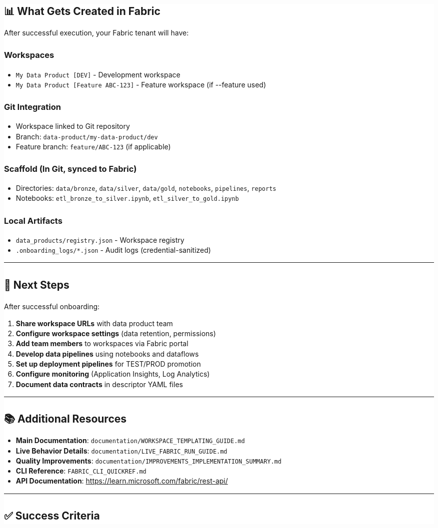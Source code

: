 
## 📊 What Gets Created in Fabric

After successful execution, your Fabric tenant will have:

### Workspaces
- `My Data Product [DEV]` - Development workspace
- `My Data Product [Feature ABC-123]` - Feature workspace (if --feature used)

### Git Integration
- Workspace linked to Git repository
- Branch: `data-product/my-data-product/dev`
- Feature branch: `feature/ABC-123` (if applicable)

### Scaffold (In Git, synced to Fabric)
- Directories: `data/bronze`, `data/silver`, `data/gold`, `notebooks`, `pipelines`, `reports`
- Notebooks: `etl_bronze_to_silver.ipynb`, `etl_silver_to_gold.ipynb`

### Local Artifacts
- `data_products/registry.json` - Workspace registry
- `.onboarding_logs/*.json` - Audit logs (credential-sanitized)

---

## 🚀 Next Steps

After successful onboarding:

1. **Share workspace URLs** with data product team
2. **Configure workspace settings** (data retention, permissions)
3. **Add team members** to workspaces via Fabric portal
4. **Develop data pipelines** using notebooks and dataflows
5. **Set up deployment pipelines** for TEST/PROD promotion
6. **Configure monitoring** (Application Insights, Log Analytics)
7. **Document data contracts** in descriptor YAML files

---

## 📚 Additional Resources

- **Main Documentation**: `documentation/WORKSPACE_TEMPLATING_GUIDE.md`
- **Live Behavior Details**: `documentation/LIVE_FABRIC_RUN_GUIDE.md`
- **Quality Improvements**: `documentation/IMPROVEMENTS_IMPLEMENTATION_SUMMARY.md`
- **CLI Reference**: `FABRIC_CLI_QUICKREF.md`
- **API Documentation**: https://learn.microsoft.com/fabric/rest-api/

---

## ✅ Success Criteria
